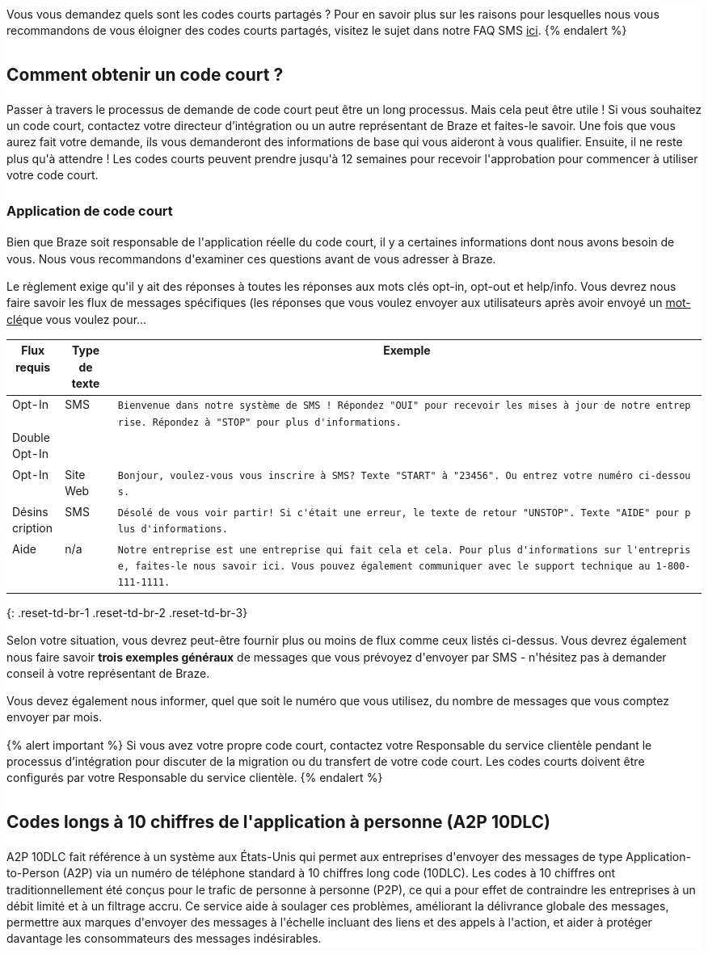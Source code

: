 Vous vous demandez quels sont les codes courts partagés ? Pour en savoir plus sur les raisons pour lesquelles nous vous recommandons de vous éloigner des codes courts partagés, visitez le sujet dans notre FAQ SMS [ici]({{site.baseurl}}/user_guide/message_building_by_channel/sms/faqs/).
{% endalert %}

## Comment obtenir un code court ?

Passer à travers le processus de demande de code court peut être un long processus. Mais cela peut être utile ! Si vous souhaitez un code court, contactez votre directeur d’intégration ou un autre représentant de Braze et faites-le savoir. Une fois que vous aurez fait votre demande, ils vous demanderont des informations de base qui vous aideront à vous qualifier. Ensuite, il ne reste plus qu'à attendre ! Les codes courts peuvent prendre jusqu'à 12 semaines pour recevoir l'approbation pour commencer à utiliser votre code court.

### Application de code court

Bien que Braze soit responsable de l'application réelle du code court, il y a certaines informations dont nous avons besoin de vous. Nous vous recommandons d'examiner ces questions avant de vous adresser à Braze.

Le règlement exige qu'il y ait des réponses à toutes les réponses aux mots clés opt-in, opt-out et help/info. Vous devrez nous faire savoir les flux de messages spécifiques (les réponses que vous voulez envoyer aux utilisateurs après avoir envoyé un [mot-clé]({{site.baseurl}}/user_guide/message_building_by_channel/sms/keywords/optin_optout/)que vous voulez pour...

| Flux requis                              | Type de texte | Exemple                                                                                                                                                                                                           |
| ---------------------------------------- | ------------- | ----------------------------------------------------------------------------------------------------------------------------------------------------------------------------------------------------------------- |
| Opt-In <br><br>Double Opt-In | SMS           | `Bienvenue dans notre système de SMS ! Répondez "OUI" pour recevoir les mises à jour de notre entreprise. Répondez à "STOP" pour plus d'informations.`                                                            |
| Opt-In                                   | Site Web      | `Bonjour, voulez-vous vous inscrire à SMS? Texte "START" à "23456". Ou entrez votre numéro ci-dessous.`                                                                                                           |
| Désinscription                           | SMS           | `Désolé de vous voir partir! Si c'était une erreur, le texte de retour "UNSTOP". Texte "AIDE" pour plus d'informations.`                                                                                          |
| Aide                                     | n/a           | `Notre entreprise est une entreprise qui fait cela et cela. Pour plus d'informations sur l'entreprise, faites-le nous savoir ici. Vous pouvez également communiquer avec le support technique au 1-800-111-1111.` |
{: .reset-td-br-1 .reset-td-br-2 .reset-td-br-3}

Selon votre situation, vous devrez peut-être fournir plus ou moins de flux comme ceux listés ci-dessus. Vous devrez également nous faire savoir __trois exemples généraux__ de messages que vous prévoyez d'envoyer par SMS - n'hésitez pas à demander conseil à votre représentant de Braze.

Vous devez également nous informer, quel que soit le numéro que vous utilisez, du nombre de messages que vous comptez envoyer par mois.

{% alert important %}
Si vous avez votre propre code court, contactez votre Responsable du service clientèle pendant le processus d’intégration pour discuter de la migration ou du transfert de votre code court. Les codes courts doivent être configurés par votre Responsable du service clientèle.
{% endalert %}

## Codes longs à 10 chiffres de l'application à personne (A2P 10DLC)

A2P 10DLC fait référence à un système aux États-Unis qui permet aux entreprises d'envoyer des messages de type Application-to-Person (A2P) via un numéro de téléphone standard à 10 chiffres long code (10DLC). Les codes à 10 chiffres ont traditionnellement été conçus pour le trafic de personne à personne (P2P), ce qui a pour effet de contraindre les entreprises à un débit limité et à un filtrage accru. Ce service aide à soulager ces problèmes, améliorant la délivrance globale des messages, permettre aux marques d'envoyer des messages à l'échelle incluant des liens et des appels à l'action, et aider à protéger davantage les consommateurs des messages indésirables.
